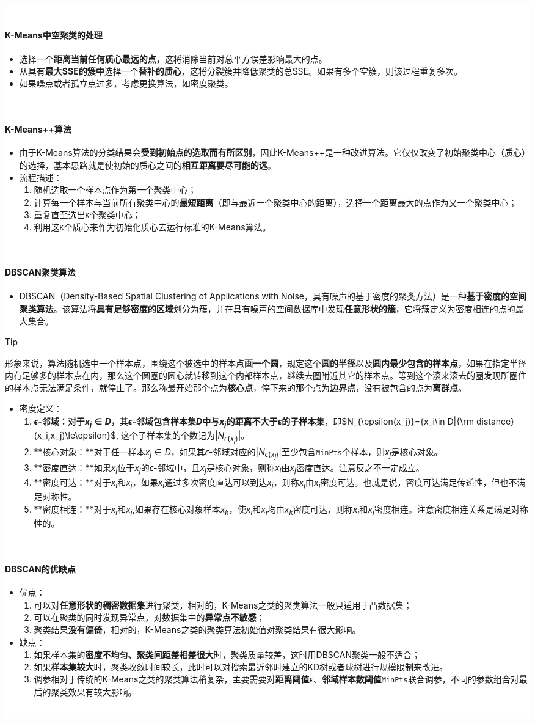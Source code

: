 </br>

#### K-Means中空聚类的处理

- 选择一个**距离当前任何质心最远的点**，这将消除当前对总平方误差影响最大的点。
- 从具有**最大SSE的簇中**选择一个**替补的质心**，这将分裂簇并降低聚类的总SSE。如果有多个空簇，则该过程重复多次。
- 如果噪点或者孤立点过多，考虑更换算法，如密度聚类。

</br>

#### K-Means++算法

- 由于K-Means算法的分类结果会**受到初始点的选取而有所区别**，因此K-Means++是一种改进算法。它仅仅改变了初始聚类中心（质心）的选择，基本思路就是使初始的质心之间的**相互距离要尽可能的远**。
- 流程描述：
  1. 随机选取一个样本点作为第一个聚类中心；
  2. 计算每一个样本与当前所有聚类中心的**最短距离**（即与最近一个聚类中心的距离），选择一个距离最大的点作为又一个聚类中心；
  3. 重复直至选出`K`个聚类中心；
  4. 利用这`K`个质心来作为初始化质心去运行标准的K-Means算法。

</br>

#### DBSCAN聚类算法

- DBSCAN（Density-Based Spatial Clustering of Applications with Noise，具有噪声的基于密度的聚类方法）是一种**基于密度的空间聚类算法**。该算法将**具有足够密度的区域**划分为簇，并在具有噪声的空间数据库中发现**任意形状的簇**，它将簇定义为密度相连的点的最大集合。

> [!TIP]
> 形象来说，算法随机选中一个样本点，围绕这个被选中的样本点**画一个圆**，规定这个**圆的半径**以及**圆内最少包含的样本点**，如果在指定半径内有足够多的样本点在内，那么这个圆圈的圆心就转移到这个内部样本点，继续去圈附近其它的样本点。等到这个滚来滚去的圈发现所圈住的样本点无法满足条件，就停止了。那么称最开始那个点为**核心点**，停下来的那个点为**边界点**，没有被包含的点为**离群点**。

- 密度定义：
  1. **$\epsilon$-邻域：**对于$x_j\in D$，其$\epsilon$-邻域包含样本集$D$中与$x_j$的**距离不大于$\epsilon$的子样本集**，即$N_{\epsilon(x_j)}={x_i\in D|{\rm distance}(x_i,x_j)\le\epsilon}$, 这个子样本集的个数记为$|N_{\epsilon(x_j)}|$。
  2. **核心对象：**对于任一样本$x_j\in D$，如果其$\epsilon$-邻域对应的$|N_{\epsilon(x_j)}|$至少包含`MinPts`个样本，则$x_j$是核心对象。
  3. **密度直达：**如果$x_i$位于$x_j$的$\epsilon$-邻域中，且$x_j$是核心对象，则称$x_i$由$x_j$密度直达。注意反之不一定成立。
  4. **密度可达：**对于$x_i$和$x_j$，如果$x_i$通过多次密度直达可以到达$x_j$，则称$x_j$由$x_i$密度可达。也就是说，密度可达满足传递性，但也不满足对称性。
  5. **密度相连：**对于$x_i$和$x_j$,如果存在核心对象样本$x_k$，使$x_i$和$x_j$均由$x_k$密度可达，则称$x_i$和$x_j$密度相连。注意密度相连关系是满足对称性的。

</br>

#### DBSCAN的优缺点

- 优点：
  1. 可以对**任意形状的稠密数据集**进行聚类，相对的，K-Means之类的聚类算法一般只适用于凸数据集；
  2. 可以在聚类的同时发现异常点，对数据集中的**异常点不敏感**；
  3. 聚类结果**没有偏倚**，相对的，K-Means之类的聚类算法初始值对聚类结果有很大影响。
- 缺点：
  1. 如果样本集的**密度不均匀、聚类间距差相差很大**时，聚类质量较差，这时用DBSCAN聚类一般不适合；
  2. 如果**样本集较大**时，聚类收敛时间较长，此时可以对搜索最近邻时建立的KD树或者球树进行规模限制来改进。
  3. 调参相对于传统的K-Means之类的聚类算法稍复杂，主要需要对**距离阈值**$\epsilon$、**邻域样本数阈值**`MinPts`联合调参，不同的参数组合对最后的聚类效果有较大影响。

</br>
